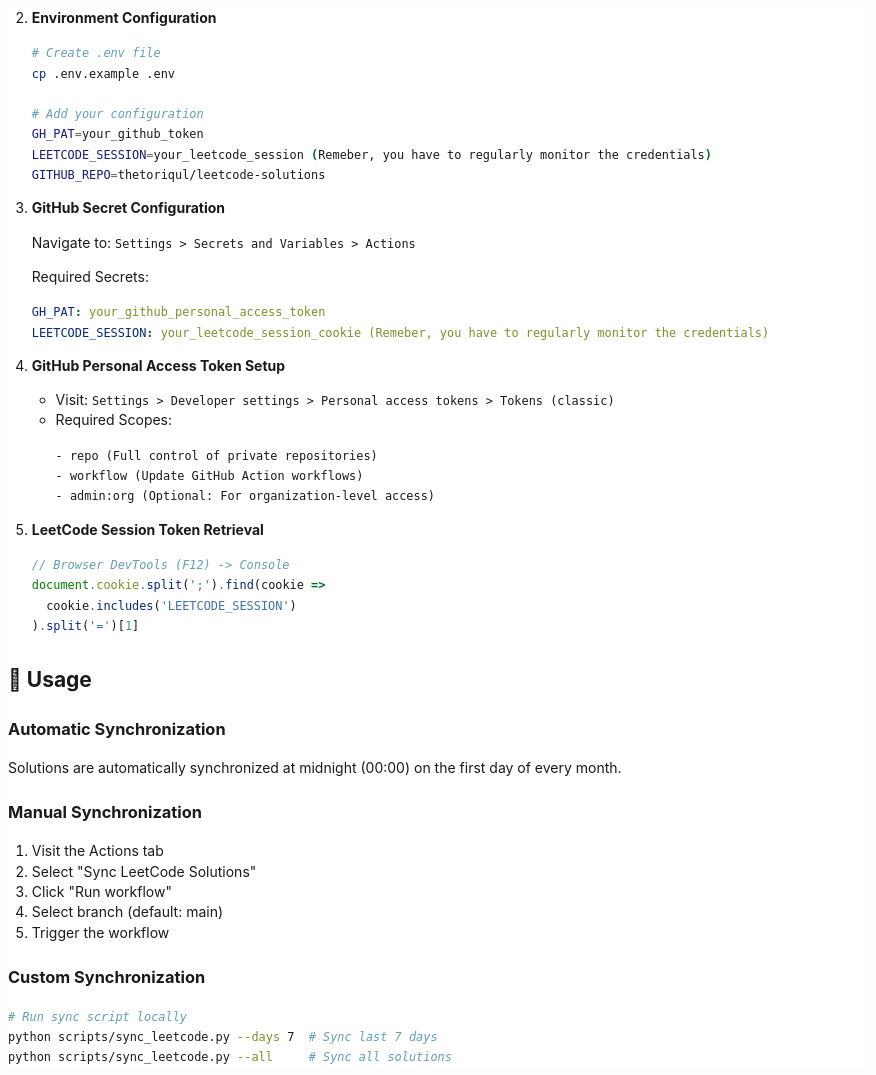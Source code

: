 2. **Environment Configuration**
   ```bash
   # Create .env file
   cp .env.example .env
   
   # Add your configuration
   GH_PAT=your_github_token
   LEETCODE_SESSION=your_leetcode_session (Remeber, you have to regularly monitor the credentials)
   GITHUB_REPO=thetoriqul/leetcode-solutions
   ```

3. **GitHub Secret Configuration**
   
   Navigate to: `Settings > Secrets and Variables > Actions`
   
   Required Secrets:
   ```yaml
   GH_PAT: your_github_personal_access_token
   LEETCODE_SESSION: your_leetcode_session_cookie (Remeber, you have to regularly monitor the credentials)
   ```

4. **GitHub Personal Access Token Setup**
   - Visit: `Settings > Developer settings > Personal access tokens > Tokens (classic)`
   - Required Scopes:
     ```
     - repo (Full control of private repositories)
     - workflow (Update GitHub Action workflows)
     - admin:org (Optional: For organization-level access)
     ```

5. **LeetCode Session Token Retrieval**
   ```javascript
   // Browser DevTools (F12) -> Console
   document.cookie.split(';').find(cookie => 
     cookie.includes('LEETCODE_SESSION')
   ).split('=')[1]
   ```

## 🎯 Usage

### Automatic Synchronization
Solutions are automatically synchronized at midnight (00:00) on the first day of every month.

### Manual Synchronization
1. Visit the Actions tab
2. Select "Sync LeetCode Solutions"
3. Click "Run workflow"
4. Select branch (default: main)
5. Trigger the workflow

### Custom Synchronization
```bash
# Run sync script locally
python scripts/sync_leetcode.py --days 7  # Sync last 7 days
python scripts/sync_leetcode.py --all     # Sync all solutions
```
